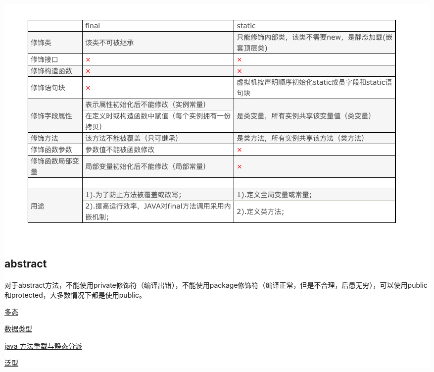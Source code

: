 ![](image/image__N0FZ10zC1.png)

## abstract

对于abstract方法，不能使用private修饰符（编译出错），不能使用package修饰符（编译正常，但是不合理，后患无穷），可以使用public和protected，大多数情况下都是使用public。

[多态](多态/多态.md "多态")

[数据类型](数据类型/数据类型.md "数据类型")

[java 方法重载与静态分派](java%20方法重载与静态分派/java%20方法重载与静态分派.md "java 方法重载与静态分派")

[泛型](泛型/泛型.md "泛型")

